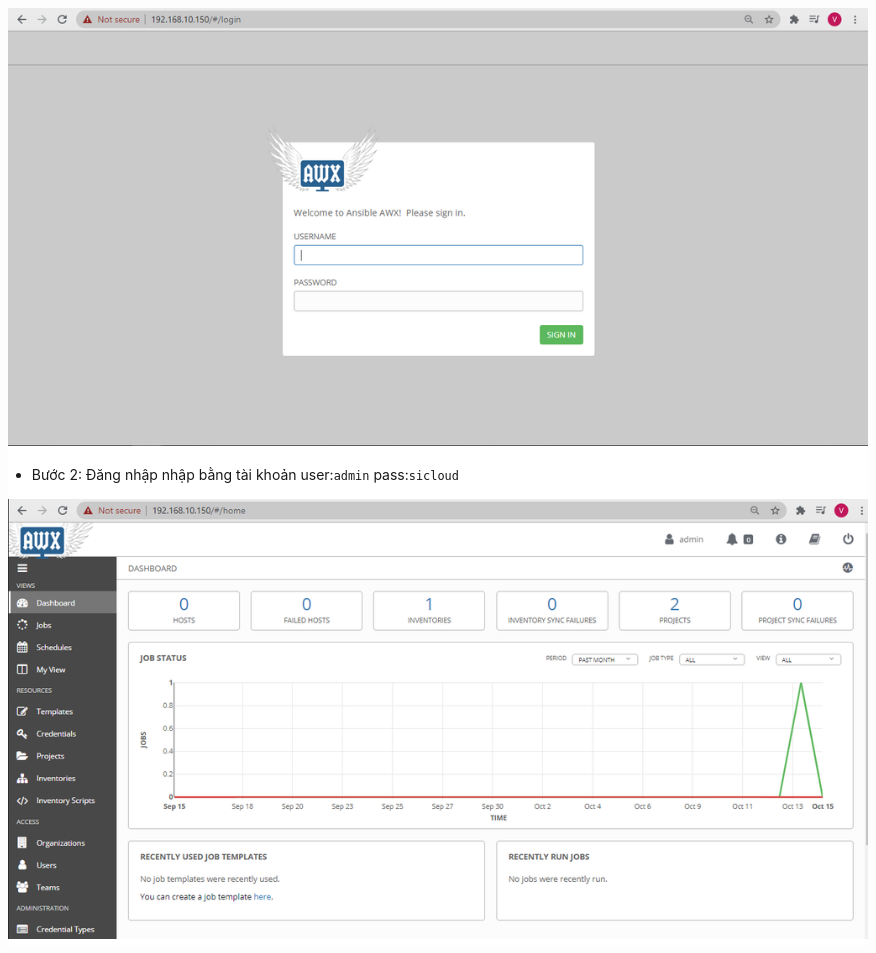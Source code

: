![ima](../images/awxhacluster-3.png)

- Bước 2: Đăng nhập nhập bằng tài khoản user:`admin` pass:`sicloud`

![ima](../images/awxhacluster-4.png)


